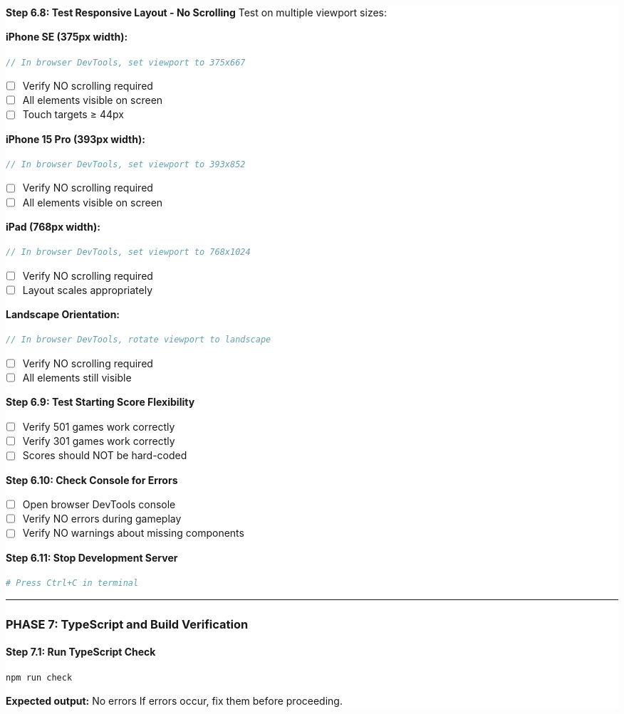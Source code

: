 **Step 6.8: Test Responsive Layout - No Scrolling**
Test on multiple viewport sizes:

**iPhone SE (375px width):**
```javascript
// In browser DevTools, set viewport to 375x667
```
- [ ] Verify NO scrolling required
- [ ] All elements visible on screen
- [ ] Touch targets ≥ 44px

**iPhone 15 Pro (393px width):**
```javascript
// In browser DevTools, set viewport to 393x852
```
- [ ] Verify NO scrolling required
- [ ] All elements visible on screen

**iPad (768px width):**
```javascript
// In browser DevTools, set viewport to 768x1024
```
- [ ] Verify NO scrolling required
- [ ] Layout scales appropriately

**Landscape Orientation:**
```javascript
// In browser DevTools, rotate viewport to landscape
```
- [ ] Verify NO scrolling required
- [ ] All elements still visible

**Step 6.9: Test Starting Score Flexibility**
- [ ] Verify 501 games work correctly
- [ ] Verify 301 games work correctly
- [ ] Scores should NOT be hard-coded

**Step 6.10: Check Console for Errors**
- [ ] Open browser DevTools console
- [ ] Verify NO errors during gameplay
- [ ] Verify NO warnings about missing components

**Step 6.11: Stop Development Server**
```bash
# Press Ctrl+C in terminal
```

---

### PHASE 7: TypeScript and Build Verification

**Step 7.1: Run TypeScript Check**
```bash
npm run check
```

**Expected output:** No errors
If errors occur, fix them before proceeding.
